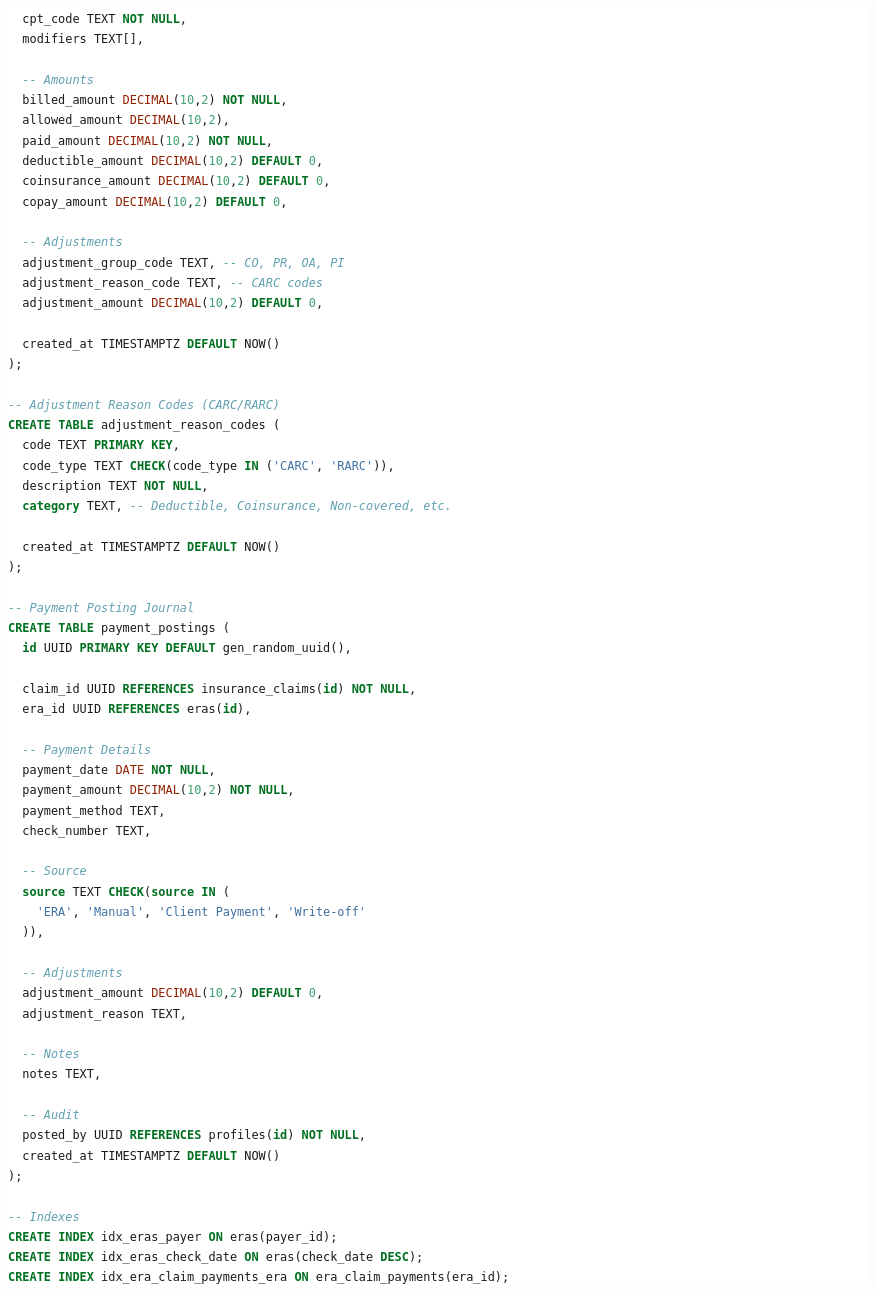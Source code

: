 ```sql
  cpt_code TEXT NOT NULL,
  modifiers TEXT[],

  -- Amounts
  billed_amount DECIMAL(10,2) NOT NULL,
  allowed_amount DECIMAL(10,2),
  paid_amount DECIMAL(10,2) NOT NULL,
  deductible_amount DECIMAL(10,2) DEFAULT 0,
  coinsurance_amount DECIMAL(10,2) DEFAULT 0,
  copay_amount DECIMAL(10,2) DEFAULT 0,

  -- Adjustments
  adjustment_group_code TEXT, -- CO, PR, OA, PI
  adjustment_reason_code TEXT, -- CARC codes
  adjustment_amount DECIMAL(10,2) DEFAULT 0,

  created_at TIMESTAMPTZ DEFAULT NOW()
);

-- Adjustment Reason Codes (CARC/RARC)
CREATE TABLE adjustment_reason_codes (
  code TEXT PRIMARY KEY,
  code_type TEXT CHECK(code_type IN ('CARC', 'RARC')),
  description TEXT NOT NULL,
  category TEXT, -- Deductible, Coinsurance, Non-covered, etc.

  created_at TIMESTAMPTZ DEFAULT NOW()
);

-- Payment Posting Journal
CREATE TABLE payment_postings (
  id UUID PRIMARY KEY DEFAULT gen_random_uuid(),

  claim_id UUID REFERENCES insurance_claims(id) NOT NULL,
  era_id UUID REFERENCES eras(id),

  -- Payment Details
  payment_date DATE NOT NULL,
  payment_amount DECIMAL(10,2) NOT NULL,
  payment_method TEXT,
  check_number TEXT,

  -- Source
  source TEXT CHECK(source IN (
    'ERA', 'Manual', 'Client Payment', 'Write-off'
  )),

  -- Adjustments
  adjustment_amount DECIMAL(10,2) DEFAULT 0,
  adjustment_reason TEXT,

  -- Notes
  notes TEXT,

  -- Audit
  posted_by UUID REFERENCES profiles(id) NOT NULL,
  created_at TIMESTAMPTZ DEFAULT NOW()
);

-- Indexes
CREATE INDEX idx_eras_payer ON eras(payer_id);
CREATE INDEX idx_eras_check_date ON eras(check_date DESC);
CREATE INDEX idx_era_claim_payments_era ON era_claim_payments(era_id);
```